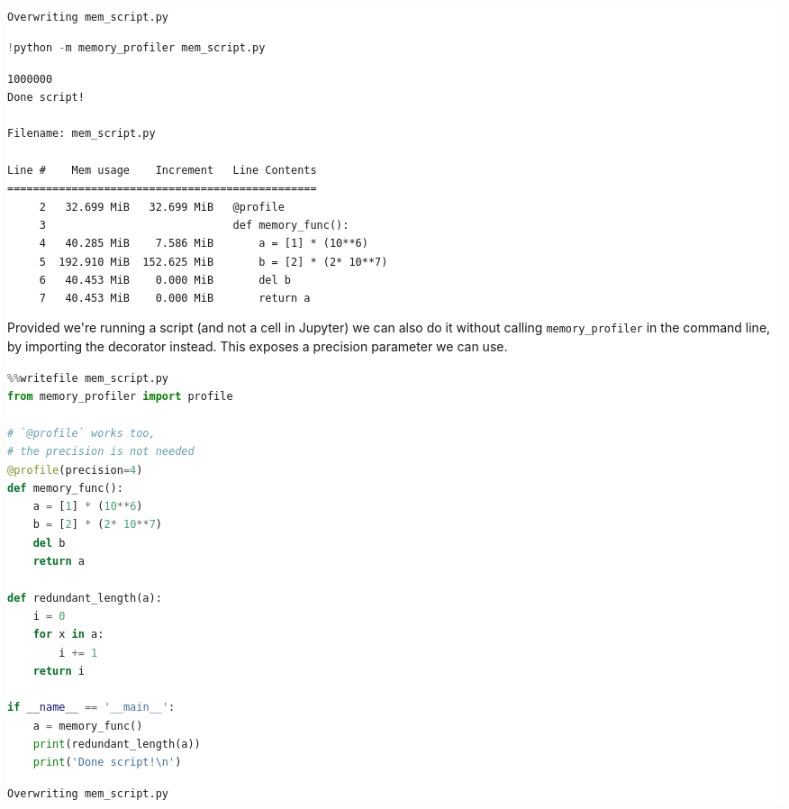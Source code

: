     Overwriting mem_script.py



```python
!python -m memory_profiler mem_script.py
```

    1000000
    Done script!
    
    Filename: mem_script.py
    
    Line #    Mem usage    Increment   Line Contents
    ================================================
         2   32.699 MiB   32.699 MiB   @profile
         3                             def memory_func():
         4   40.285 MiB    7.586 MiB       a = [1] * (10**6)
         5  192.910 MiB  152.625 MiB       b = [2] * (2* 10**7)
         6   40.453 MiB    0.000 MiB       del b
         7   40.453 MiB    0.000 MiB       return a
    
    


Provided we're running a script (and not a cell in Jupyter) we can also do it without calling `memory_profiler` in the command line, by importing the decorator instead. This exposes a precision parameter we can use.


```python
%%writefile mem_script.py
from memory_profiler import profile

# `@profile` works too, 
# the precision is not needed
@profile(precision=4)
def memory_func():
    a = [1] * (10**6)
    b = [2] * (2* 10**7)
    del b
    return a

def redundant_length(a):
    i = 0
    for x in a:
        i += 1
    return i

if __name__ == '__main__':
    a = memory_func()
    print(redundant_length(a))
    print('Done script!\n')
```

    Overwriting mem_script.py


